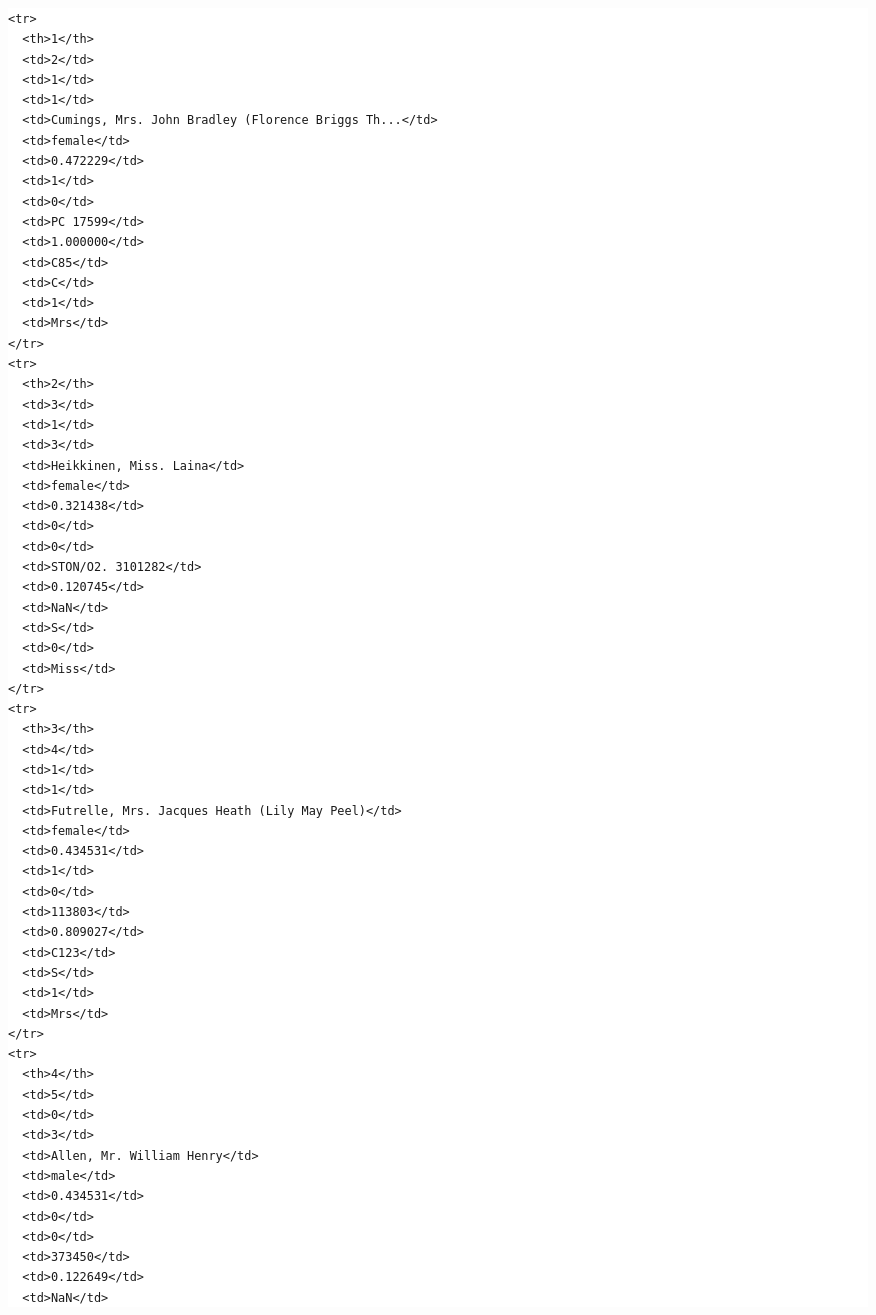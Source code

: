     <tr>
      <th>1</th>
      <td>2</td>
      <td>1</td>
      <td>1</td>
      <td>Cumings, Mrs. John Bradley (Florence Briggs Th...</td>
      <td>female</td>
      <td>0.472229</td>
      <td>1</td>
      <td>0</td>
      <td>PC 17599</td>
      <td>1.000000</td>
      <td>C85</td>
      <td>C</td>
      <td>1</td>
      <td>Mrs</td>
    </tr>
    <tr>
      <th>2</th>
      <td>3</td>
      <td>1</td>
      <td>3</td>
      <td>Heikkinen, Miss. Laina</td>
      <td>female</td>
      <td>0.321438</td>
      <td>0</td>
      <td>0</td>
      <td>STON/O2. 3101282</td>
      <td>0.120745</td>
      <td>NaN</td>
      <td>S</td>
      <td>0</td>
      <td>Miss</td>
    </tr>
    <tr>
      <th>3</th>
      <td>4</td>
      <td>1</td>
      <td>1</td>
      <td>Futrelle, Mrs. Jacques Heath (Lily May Peel)</td>
      <td>female</td>
      <td>0.434531</td>
      <td>1</td>
      <td>0</td>
      <td>113803</td>
      <td>0.809027</td>
      <td>C123</td>
      <td>S</td>
      <td>1</td>
      <td>Mrs</td>
    </tr>
    <tr>
      <th>4</th>
      <td>5</td>
      <td>0</td>
      <td>3</td>
      <td>Allen, Mr. William Henry</td>
      <td>male</td>
      <td>0.434531</td>
      <td>0</td>
      <td>0</td>
      <td>373450</td>
      <td>0.122649</td>
      <td>NaN</td>